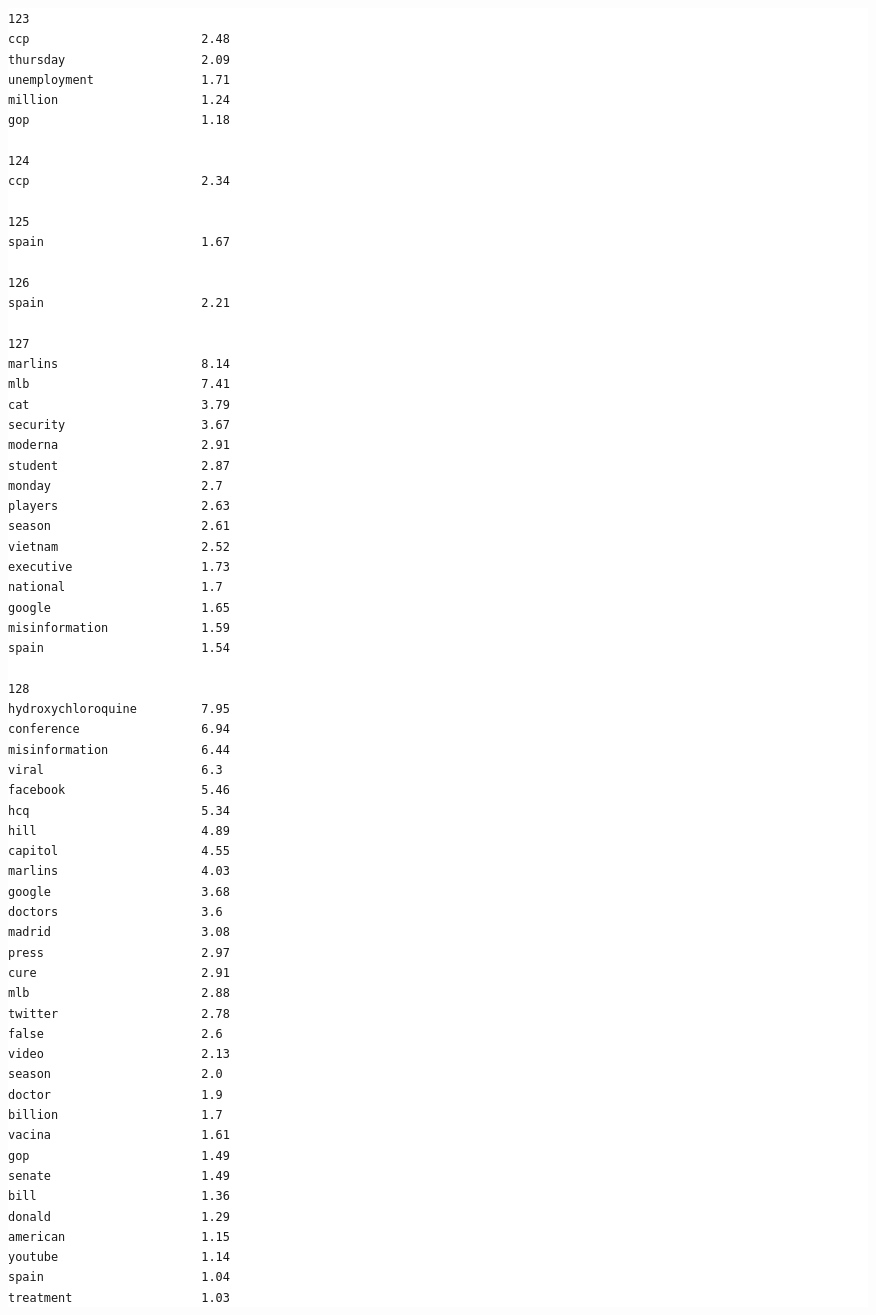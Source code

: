     123
    ccp                        2.48
    thursday                   2.09
    unemployment               1.71
    million                    1.24
    gop                        1.18
    
    124
    ccp                        2.34
    
    125
    spain                      1.67
    
    126
    spain                      2.21
    
    127
    marlins                    8.14
    mlb                        7.41
    cat                        3.79
    security                   3.67
    moderna                    2.91
    student                    2.87
    monday                     2.7
    players                    2.63
    season                     2.61
    vietnam                    2.52
    executive                  1.73
    national                   1.7
    google                     1.65
    misinformation             1.59
    spain                      1.54
    
    128
    hydroxychloroquine         7.95
    conference                 6.94
    misinformation             6.44
    viral                      6.3
    facebook                   5.46
    hcq                        5.34
    hill                       4.89
    capitol                    4.55
    marlins                    4.03
    google                     3.68
    doctors                    3.6
    madrid                     3.08
    press                      2.97
    cure                       2.91
    mlb                        2.88
    twitter                    2.78
    false                      2.6
    video                      2.13
    season                     2.0
    doctor                     1.9
    billion                    1.7
    vacina                     1.61
    gop                        1.49
    senate                     1.49
    bill                       1.36
    donald                     1.29
    american                   1.15
    youtube                    1.14
    spain                      1.04
    treatment                  1.03
    